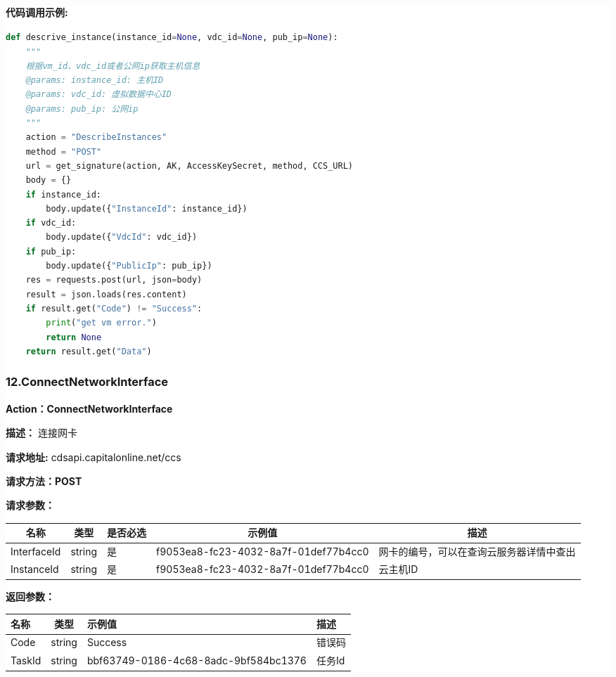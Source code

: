   **代码调用示例:**

```python
def descrive_instance(instance_id=None, vdc_id=None, pub_ip=None):
    """
    根据vm_id、vdc_id或者公网ip获取主机信息
    @params: instance_id: 主机ID
    @params: vdc_id: 虚拟数据中心ID
    @params: pub_ip: 公网ip
    """
    action = "DescribeInstances"
    method = "POST"
    url = get_signature(action, AK, AccessKeySecret, method, CCS_URL)
    body = {}
    if instance_id:
        body.update({"InstanceId": instance_id})
    if vdc_id:
        body.update({"VdcId": vdc_id})
    if pub_ip:
        body.update({"PublicIp": pub_ip})
    res = requests.post(url, json=body)
    result = json.loads(res.content)
    if result.get("Code") != "Success":
        print("get vm error.")
        return None
    return result.get("Data")
```



### 12.ConnectNetworkInterface

  **Action：ConnectNetworkInterface**

  **描述：** 连接网卡

  **请求地址:** cdsapi.capitalonline.net/ccs

  **请求方法：POST**

  **请求参数：**

| 名称        | 类型   | 是否必选 | 示例值                               | 描述                                     |
| ----------- | ------ | -------- | ------------------------------------ | ---------------------------------------- |
| InterfaceId | string | 是       | f9053ea8-fc23-4032-8a7f-01def77b4cc0 | 网卡的编号，可以在查询云服务器详情中查出 |
| InstanceId  | string | 是       | f9053ea8-fc23-4032-8a7f-01def77b4cc0 | 云主机ID                                 |

  **返回参数：**

| 名称   | 类型   | 示例值                               | 描述   |
| :----- | ------ | :----------------------------------- | :----- |
| Code   | string | Success                              | 错误码 |
| TaskId | string | bbf63749-0186-4c68-8adc-9bf584bc1376 | 任务Id |
